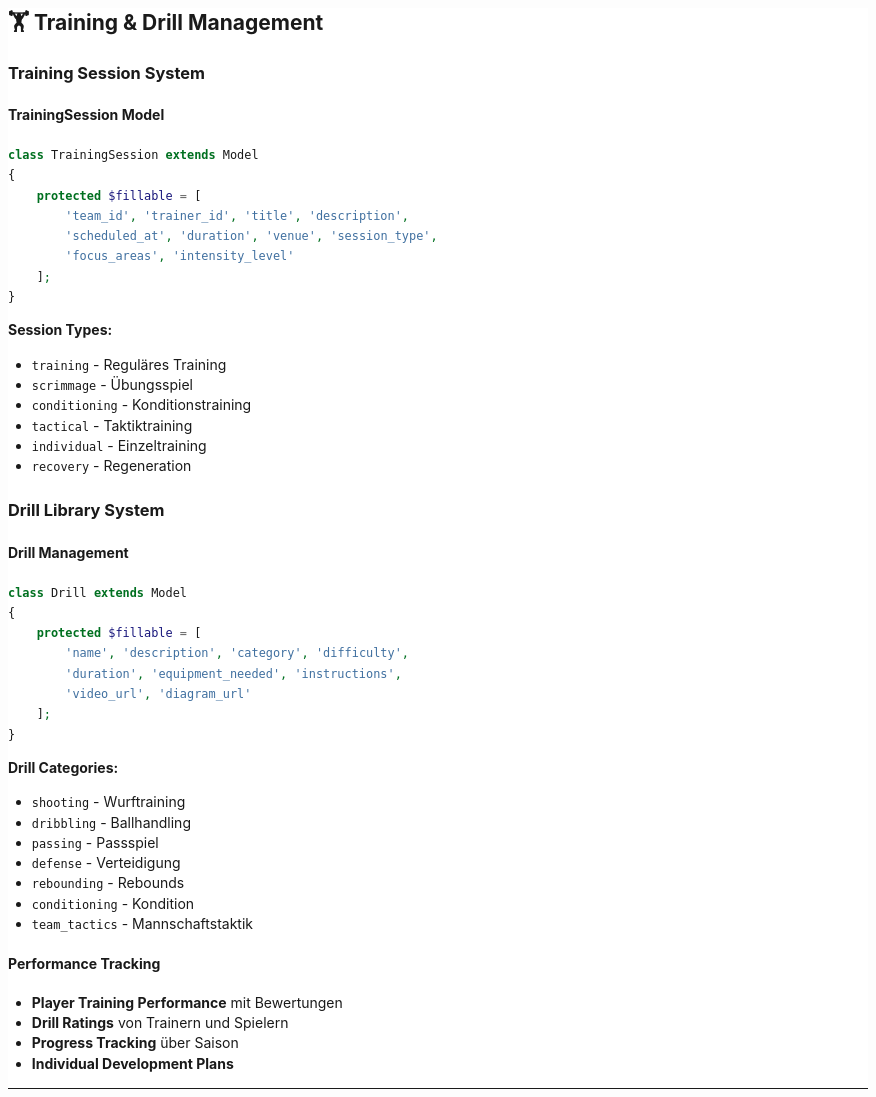 
## 🏋️ Training & Drill Management

### Training Session System

#### TrainingSession Model
```php
class TrainingSession extends Model
{
    protected $fillable = [
        'team_id', 'trainer_id', 'title', 'description',
        'scheduled_at', 'duration', 'venue', 'session_type',
        'focus_areas', 'intensity_level'
    ];
}
```

**Session Types:**
- `training` - Reguläres Training
- `scrimmage` - Übungsspiel
- `conditioning` - Konditionstraining
- `tactical` - Taktiktraining
- `individual` - Einzeltraining
- `recovery` - Regeneration

### Drill Library System

#### Drill Management
```php
class Drill extends Model
{
    protected $fillable = [
        'name', 'description', 'category', 'difficulty',
        'duration', 'equipment_needed', 'instructions',
        'video_url', 'diagram_url'
    ];
}
```

**Drill Categories:**
- `shooting` - Wurftraining
- `dribbling` - Ballhandling
- `passing` - Passspiel
- `defense` - Verteidigung
- `rebounding` - Rebounds
- `conditioning` - Kondition
- `team_tactics` - Mannschaftstaktik

#### Performance Tracking
- **Player Training Performance** mit Bewertungen
- **Drill Ratings** von Trainern und Spielern
- **Progress Tracking** über Saison
- **Individual Development Plans**

---